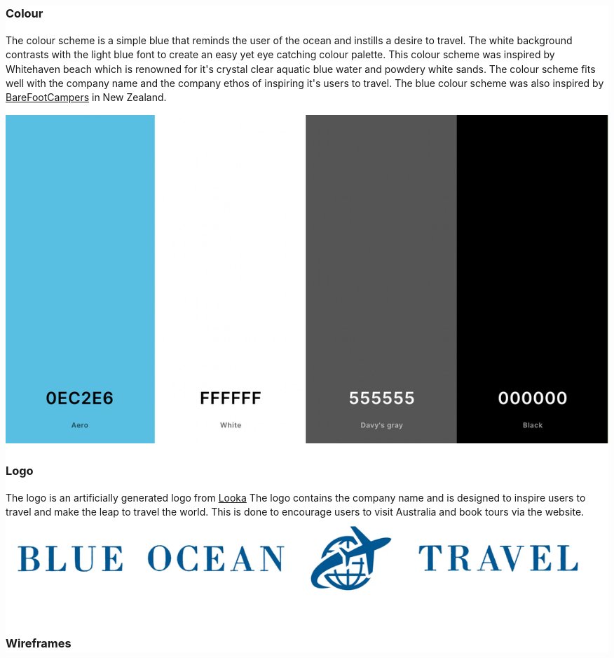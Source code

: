 ### Colour

The colour scheme is a simple blue that reminds the user of the ocean and instills a desire to travel. The white background contrasts with the light blue font to create an easy yet eye catching colour palette. This colour scheme was inspired by Whitehaven beach which is renowned for it's crystal clear aquatic blue water and powdery white sands. The colour scheme fits well with the company name and the company ethos of inspiring it's users to travel. The blue colour scheme was also inspired by [BareFootCampers](https://www.barefootcampers.nz/) in New Zealand. 

![ColourScheme](docs/readme_images/colours.png)

### Logo

The logo is an artificially generated logo from [Looka](www.looka.com)
The logo contains the company name and is designed to inspire users to travel and make the leap to travel the world. This is done to encourage users to visit Australia and book tours via the website.
![CompanyLogo](media/logo.webp)


### Wireframes
